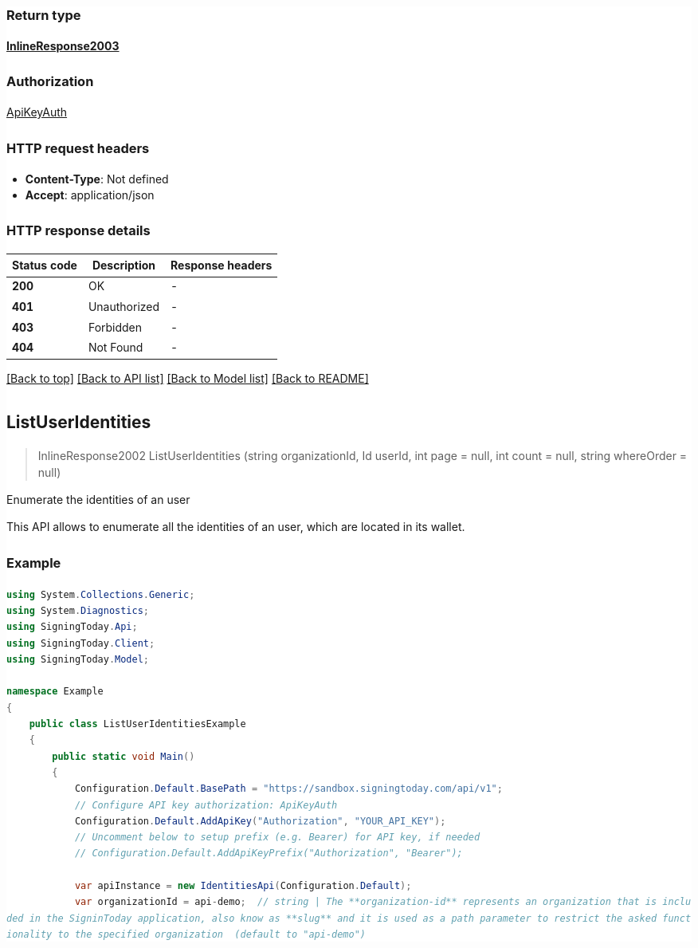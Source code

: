 ### Return type

[**InlineResponse2003**](InlineResponse2003.md)

### Authorization

[ApiKeyAuth](../README.md#ApiKeyAuth)

### HTTP request headers

- **Content-Type**: Not defined
- **Accept**: application/json

### HTTP response details
| Status code | Description | Response headers |
|-------------|-------------|------------------|
| **200** | OK |  -  |
| **401** | Unauthorized |  -  |
| **403** | Forbidden |  -  |
| **404** | Not Found |  -  |

[[Back to top]](#)
[[Back to API list]](../README.md#documentation-for-api-endpoints)
[[Back to Model list]](../README.md#documentation-for-models)
[[Back to README]](../README.md)


## ListUserIdentities

> InlineResponse2002 ListUserIdentities (string organizationId, Id userId, int page = null, int count = null, string whereOrder = null)

Enumerate the identities of an user

This API allows to enumerate all the identities of an user, which are located in its wallet. 

### Example

```csharp
using System.Collections.Generic;
using System.Diagnostics;
using SigningToday.Api;
using SigningToday.Client;
using SigningToday.Model;

namespace Example
{
    public class ListUserIdentitiesExample
    {
        public static void Main()
        {
            Configuration.Default.BasePath = "https://sandbox.signingtoday.com/api/v1";
            // Configure API key authorization: ApiKeyAuth
            Configuration.Default.AddApiKey("Authorization", "YOUR_API_KEY");
            // Uncomment below to setup prefix (e.g. Bearer) for API key, if needed
            // Configuration.Default.AddApiKeyPrefix("Authorization", "Bearer");

            var apiInstance = new IdentitiesApi(Configuration.Default);
            var organizationId = api-demo;  // string | The **organization-id** represents an organization that is included in the SigninToday application, also know as **slug** and it is used as a path parameter to restrict the asked functionality to the specified organization  (default to "api-demo")
```